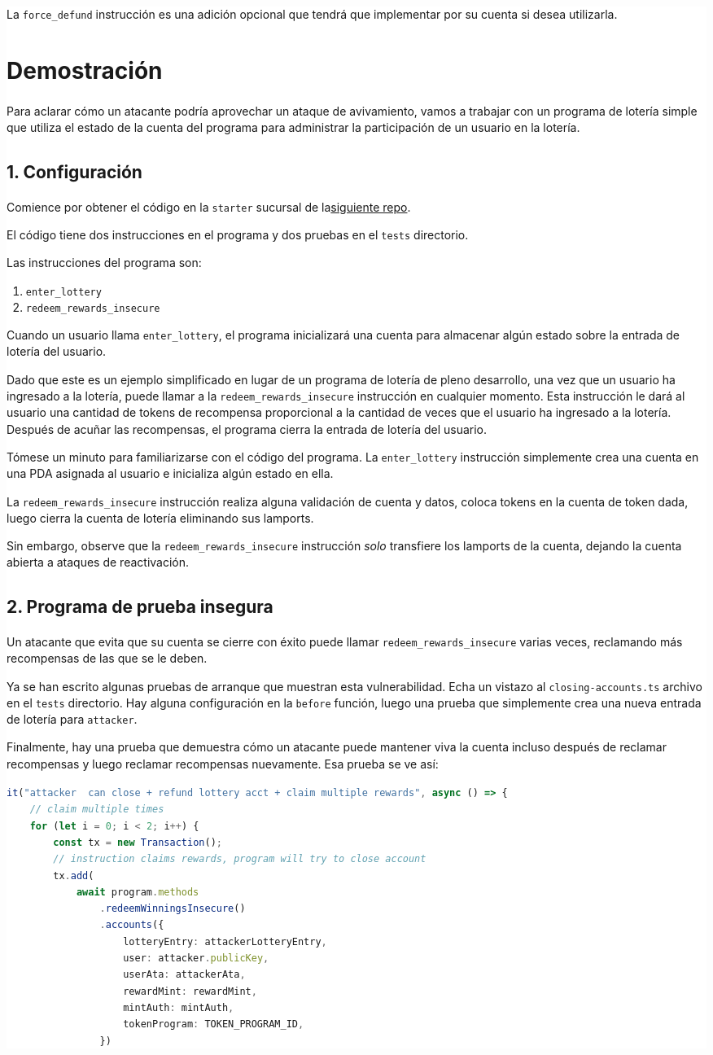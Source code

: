 La `force_defund` instrucción es una adición opcional que tendrá que implementar por su cuenta si desea utilizarla.

# Demostración

Para aclarar cómo un atacante podría aprovechar un ataque de avivamiento, vamos a trabajar con un programa de lotería simple que utiliza el estado de la cuenta del programa para administrar la participación de un usuario en la lotería.

## 1. Configuración

Comience por obtener el código en la `starter` sucursal de la[siguiente repo](https://github.com/Unboxed-Software/solana-closing-accounts/tree/starter).

El código tiene dos instrucciones en el programa y dos pruebas en el `tests` directorio.

Las instrucciones del programa son:

1.  `enter_lottery`
2.  `redeem_rewards_insecure`

Cuando un usuario llama `enter_lottery`, el programa inicializará una cuenta para almacenar algún estado sobre la entrada de lotería del usuario.

Dado que este es un ejemplo simplificado en lugar de un programa de lotería de pleno desarrollo, una vez que un usuario ha ingresado a la lotería, puede llamar a la `redeem_rewards_insecure` instrucción en cualquier momento. Esta instrucción le dará al usuario una cantidad de tokens de recompensa proporcional a la cantidad de veces que el usuario ha ingresado a la lotería. Después de acuñar las recompensas, el programa cierra la entrada de lotería del usuario.

Tómese un minuto para familiarizarse con el código del programa. La `enter_lottery` instrucción simplemente crea una cuenta en una PDA asignada al usuario e inicializa algún estado en ella.

La `redeem_rewards_insecure` instrucción realiza alguna validación de cuenta y datos, coloca tokens en la cuenta de token dada, luego cierra la cuenta de lotería eliminando sus lamports.

Sin embargo, observe que la `redeem_rewards_insecure` instrucción _solo_ transfiere los lamports de la cuenta, dejando la cuenta abierta a ataques de reactivación.

## 2. Programa de prueba insegura

Un atacante que evita que su cuenta se cierre con éxito puede llamar `redeem_rewards_insecure` varias veces, reclamando más recompensas de las que se le deben.

Ya se han escrito algunas pruebas de arranque que muestran esta vulnerabilidad. Echa un vistazo al `closing-accounts.ts` archivo en el `tests` directorio. Hay alguna configuración en la `before` función, luego una prueba que simplemente crea una nueva entrada de lotería para `attacker`.

Finalmente, hay una prueba que demuestra cómo un atacante puede mantener viva la cuenta incluso después de reclamar recompensas y luego reclamar recompensas nuevamente. Esa prueba se ve así:

```typescript
it("attacker  can close + refund lottery acct + claim multiple rewards", async () => {
    // claim multiple times
    for (let i = 0; i < 2; i++) {
        const tx = new Transaction();
        // instruction claims rewards, program will try to close account
        tx.add(
            await program.methods
                .redeemWinningsInsecure()
                .accounts({
                    lotteryEntry: attackerLotteryEntry,
                    user: attacker.publicKey,
                    userAta: attackerAta,
                    rewardMint: rewardMint,
                    mintAuth: mintAuth,
                    tokenProgram: TOKEN_PROGRAM_ID,
                })
```